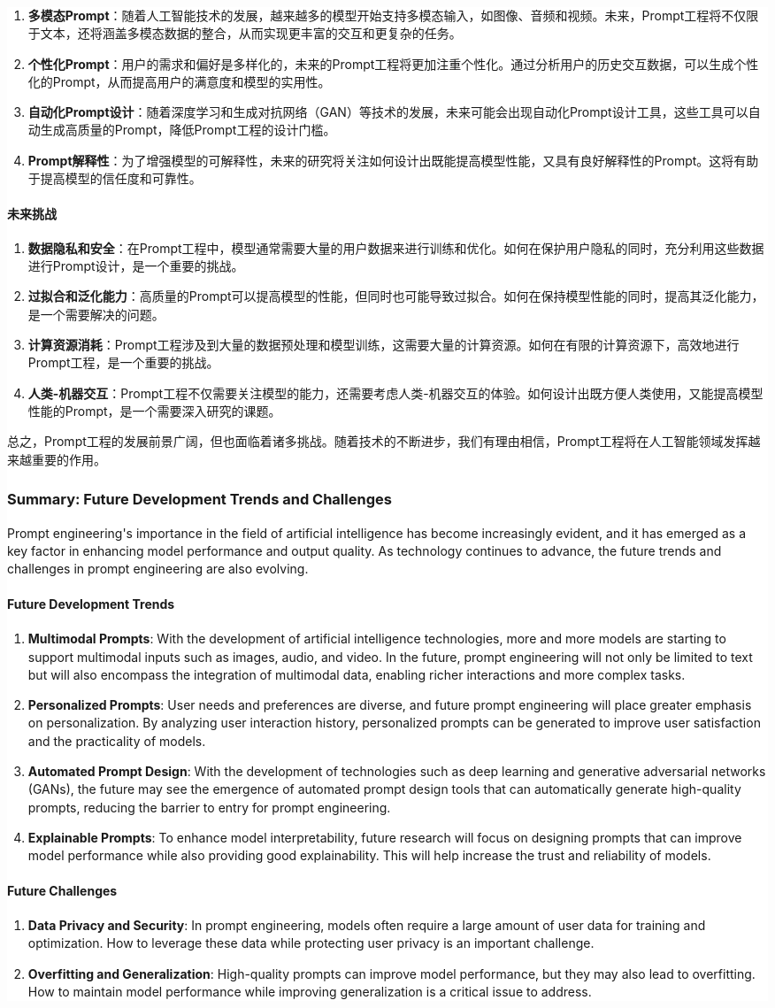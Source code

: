 1. **多模态Prompt**：随着人工智能技术的发展，越来越多的模型开始支持多模态输入，如图像、音频和视频。未来，Prompt工程将不仅限于文本，还将涵盖多模态数据的整合，从而实现更丰富的交互和更复杂的任务。

2. **个性化Prompt**：用户的需求和偏好是多样化的，未来的Prompt工程将更加注重个性化。通过分析用户的历史交互数据，可以生成个性化的Prompt，从而提高用户的满意度和模型的实用性。

3. **自动化Prompt设计**：随着深度学习和生成对抗网络（GAN）等技术的发展，未来可能会出现自动化Prompt设计工具，这些工具可以自动生成高质量的Prompt，降低Prompt工程的设计门槛。

4. **Prompt解释性**：为了增强模型的可解释性，未来的研究将关注如何设计出既能提高模型性能，又具有良好解释性的Prompt。这将有助于提高模型的信任度和可靠性。

#### 未来挑战

1. **数据隐私和安全**：在Prompt工程中，模型通常需要大量的用户数据来进行训练和优化。如何在保护用户隐私的同时，充分利用这些数据进行Prompt设计，是一个重要的挑战。

2. **过拟合和泛化能力**：高质量的Prompt可以提高模型的性能，但同时也可能导致过拟合。如何在保持模型性能的同时，提高其泛化能力，是一个需要解决的问题。

3. **计算资源消耗**：Prompt工程涉及到大量的数据预处理和模型训练，这需要大量的计算资源。如何在有限的计算资源下，高效地进行Prompt工程，是一个重要的挑战。

4. **人类-机器交互**：Prompt工程不仅需要关注模型的能力，还需要考虑人类-机器交互的体验。如何设计出既方便人类使用，又能提高模型性能的Prompt，是一个需要深入研究的课题。

总之，Prompt工程的发展前景广阔，但也面临着诸多挑战。随着技术的不断进步，我们有理由相信，Prompt工程将在人工智能领域发挥越来越重要的作用。

### Summary: Future Development Trends and Challenges

Prompt engineering's importance in the field of artificial intelligence has become increasingly evident, and it has emerged as a key factor in enhancing model performance and output quality. As technology continues to advance, the future trends and challenges in prompt engineering are also evolving.

#### Future Development Trends

1. **Multimodal Prompts**: With the development of artificial intelligence technologies, more and more models are starting to support multimodal inputs such as images, audio, and video. In the future, prompt engineering will not only be limited to text but will also encompass the integration of multimodal data, enabling richer interactions and more complex tasks.

2. **Personalized Prompts**: User needs and preferences are diverse, and future prompt engineering will place greater emphasis on personalization. By analyzing user interaction history, personalized prompts can be generated to improve user satisfaction and the practicality of models.

3. **Automated Prompt Design**: With the development of technologies such as deep learning and generative adversarial networks (GANs), the future may see the emergence of automated prompt design tools that can automatically generate high-quality prompts, reducing the barrier to entry for prompt engineering.

4. **Explainable Prompts**: To enhance model interpretability, future research will focus on designing prompts that can improve model performance while also providing good explainability. This will help increase the trust and reliability of models.

#### Future Challenges

1. **Data Privacy and Security**: In prompt engineering, models often require a large amount of user data for training and optimization. How to leverage these data while protecting user privacy is an important challenge.

2. **Overfitting and Generalization**: High-quality prompts can improve model performance, but they may also lead to overfitting. How to maintain model performance while improving generalization is a critical issue to address.
